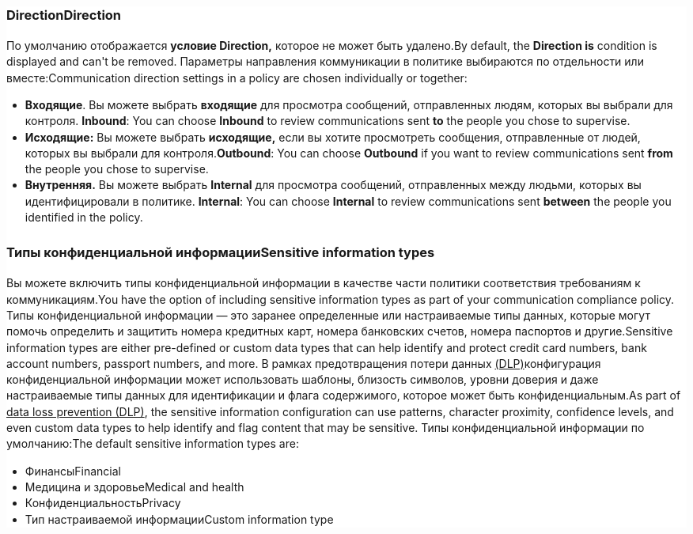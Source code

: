 ### <a name="direction"></a><span data-ttu-id="a22a8-266">Direction</span><span class="sxs-lookup"><span data-stu-id="a22a8-266">Direction</span></span>

<span data-ttu-id="a22a8-267">По умолчанию отображается **условие Direction,** которое не может быть удалено.</span><span class="sxs-lookup"><span data-stu-id="a22a8-267">By default, the **Direction is** condition is displayed and can't be removed.</span></span> <span data-ttu-id="a22a8-268">Параметры направления коммуникации в политике выбираются по отдельности или вместе:</span><span class="sxs-lookup"><span data-stu-id="a22a8-268">Communication direction settings in a policy are chosen individually or together:</span></span>

- <span data-ttu-id="a22a8-269">**Входящие**. Вы можете выбрать **входящие** для просмотра сообщений, отправленных людям, которых вы выбрали для контроля. </span><span class="sxs-lookup"><span data-stu-id="a22a8-269">**Inbound**: You can choose **Inbound** to review communications sent **to** the people you chose to supervise.</span></span>
- <span data-ttu-id="a22a8-270">**Исходящие:** Вы можете выбрать **исходящие,** если  вы хотите просмотреть сообщения, отправленные от людей, которых вы выбрали для контроля.</span><span class="sxs-lookup"><span data-stu-id="a22a8-270">**Outbound**: You can choose **Outbound** if you want to review communications sent **from** the people you chose to supervise.</span></span>
- <span data-ttu-id="a22a8-271">**Внутренняя.** Вы можете выбрать **Internal** для просмотра сообщений, отправленных между людьми, которых вы идентифицировали в политике. </span><span class="sxs-lookup"><span data-stu-id="a22a8-271">**Internal**: You can choose **Internal** to review communications sent **between** the people you identified in the policy.</span></span>

### <a name="sensitive-information-types"></a><span data-ttu-id="a22a8-272">Типы конфиденциальной информации</span><span class="sxs-lookup"><span data-stu-id="a22a8-272">Sensitive information types</span></span>

<span data-ttu-id="a22a8-273">Вы можете включить типы конфиденциальной информации в качестве части политики соответствия требованиям к коммуникациям.</span><span class="sxs-lookup"><span data-stu-id="a22a8-273">You have the option of including sensitive information types as part of your communication compliance policy.</span></span> <span data-ttu-id="a22a8-274">Типы конфиденциальной информации — это заранее определенные или настраиваемые типы данных, которые могут помочь определить и защитить номера кредитных карт, номера банковских счетов, номера паспортов и другие.</span><span class="sxs-lookup"><span data-stu-id="a22a8-274">Sensitive information types are either pre-defined or custom data types that can help identify and protect credit card numbers, bank account numbers, passport numbers, and more.</span></span> <span data-ttu-id="a22a8-275">В рамках предотвращения потери данных [(DLP)](data-loss-prevention-policies.md)конфигурация конфиденциальной информации может использовать шаблоны, близость символов, уровни доверия и даже настраиваемые типы данных для идентификации и флага содержимого, которое может быть конфиденциальным.</span><span class="sxs-lookup"><span data-stu-id="a22a8-275">As part of [data loss prevention (DLP)](data-loss-prevention-policies.md), the sensitive information configuration can use patterns, character proximity, confidence levels, and even custom data types to help identify and flag content that may be sensitive.</span></span> <span data-ttu-id="a22a8-276">Типы конфиденциальной информации по умолчанию:</span><span class="sxs-lookup"><span data-stu-id="a22a8-276">The default sensitive information types are:</span></span>

- <span data-ttu-id="a22a8-277">Финансы</span><span class="sxs-lookup"><span data-stu-id="a22a8-277">Financial</span></span>
- <span data-ttu-id="a22a8-278">Медицина и здоровье</span><span class="sxs-lookup"><span data-stu-id="a22a8-278">Medical and health</span></span>
- <span data-ttu-id="a22a8-279">Конфиденциальность</span><span class="sxs-lookup"><span data-stu-id="a22a8-279">Privacy</span></span>
- <span data-ttu-id="a22a8-280">Тип настраиваемой информации</span><span class="sxs-lookup"><span data-stu-id="a22a8-280">Custom information type</span></span>

